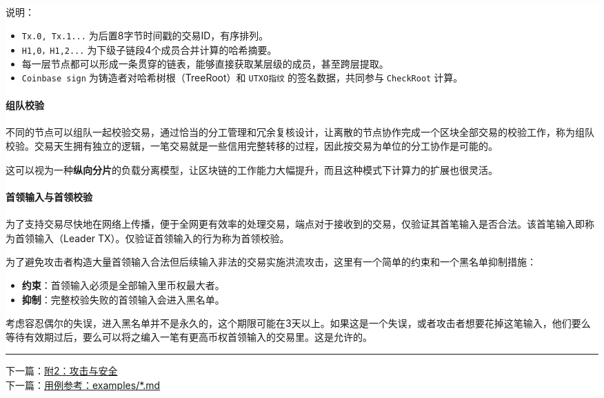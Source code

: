 说明：
- `Tx.0, Tx.1...` 为后置8字节时间戳的交易ID，有序排列。
- `H1,0，H1,2...` 为下级子链段4个成员合并计算的哈希摘要。
- 每一层节点都可以形成一条贯穿的链表，能够直接获取某层级的成员，甚至跨层提取。
- `Coinbase sign` 为铸造者对哈希树根（TreeRoot）和 `UTXO指纹` 的签名数据，共同参与 `CheckRoot` 计算。


#### 组队校验

不同的节点可以组队一起校验交易，通过恰当的分工管理和冗余复核设计，让离散的节点协作完成一个区块全部交易的校验工作，称为组队校验。交易天生拥有独立的逻辑，一笔交易就是一些信用完整转移的过程，因此按交易为单位的分工协作是可能的。

这可以视为一种**纵向分片**的负载分离模型，让区块链的工作能力大幅提升，而且这种模式下计算力的扩展也很灵活。


#### 首领输入与首领校验

为了支持交易尽快地在网络上传播，便于全网更有效率的处理交易，端点对于接收到的交易，仅验证其首笔输入是否合法。该首笔输入即称为首领输入（Leader TX）。仅验证首领输入的行为称为首领校验。

为了避免攻击者构造大量首领输入合法但后续输入非法的交易实施洪流攻击，这里有一个简单的约束和一个黑名单抑制措施：

- **约束**：首领输入必须是全部输入里币权最大者。
- **抑制**：完整校验失败的首领输入会进入黑名单。

考虑容忍偶尔的失误，进入黑名单并不是永久的，这个期限可能在3天以上。如果这是一个失误，或者攻击者想要花掉这笔输入，他们要么等待有效期过后，要么可以将之编入一笔有更高币权首领输入的交易里。这是允许的。



-------------------------------------------------------------------------------

下一篇：[附2：攻击与安全](附2.攻击与安全.md)<br>
下一篇：[用例参考：examples/*.md](examples/)<br>
